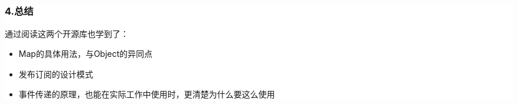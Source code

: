 ### 4.总结



通过阅读这两个开源库也学到了：

-   Map的具体用法，与Object的异同点
-   发布订阅的设计模式


-   事件传递的原理，也能在实际工作中使用时，更清楚为什么要这么使用